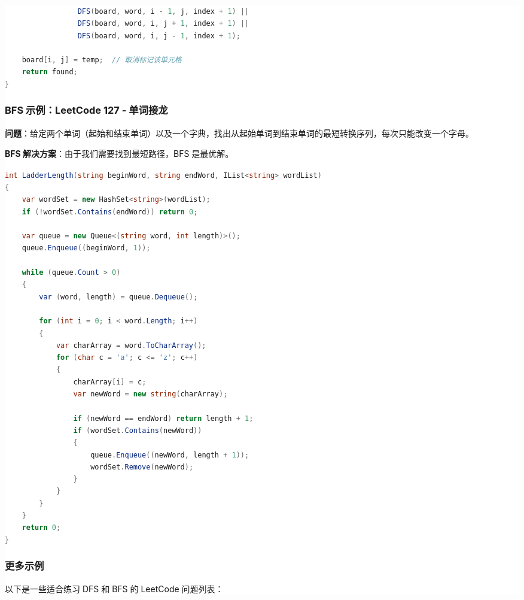 ```csharp
                 DFS(board, word, i - 1, j, index + 1) ||
                 DFS(board, word, i, j + 1, index + 1) ||
                 DFS(board, word, i, j - 1, index + 1);
    
    board[i, j] = temp;  // 取消标记该单元格
    return found;
}
```

### BFS 示例：LeetCode 127 - 单词接龙

**问题**：给定两个单词（起始和结束单词）以及一个字典，找出从起始单词到结束单词的最短转换序列，每次只能改变一个字母。

**BFS 解决方案**：由于我们需要找到最短路径，BFS 是最优解。

```csharp
int LadderLength(string beginWord, string endWord, IList<string> wordList)
{
    var wordSet = new HashSet<string>(wordList);
    if (!wordSet.Contains(endWord)) return 0;

    var queue = new Queue<(string word, int length)>();
    queue.Enqueue((beginWord, 1));

    while (queue.Count > 0)
    {
        var (word, length) = queue.Dequeue();

        for (int i = 0; i < word.Length; i++)
        {
            var charArray = word.ToCharArray();
            for (char c = 'a'; c <= 'z'; c++)
            {
                charArray[i] = c;
                var newWord = new string(charArray);

                if (newWord == endWord) return length + 1;
                if (wordSet.Contains(newWord))
                {
                    queue.Enqueue((newWord, length + 1));
                    wordSet.Remove(newWord);
                }
            }
        }
    }
    return 0;
}
```

### 更多示例

以下是一些适合练习 DFS 和 BFS 的 LeetCode 问题列表：
